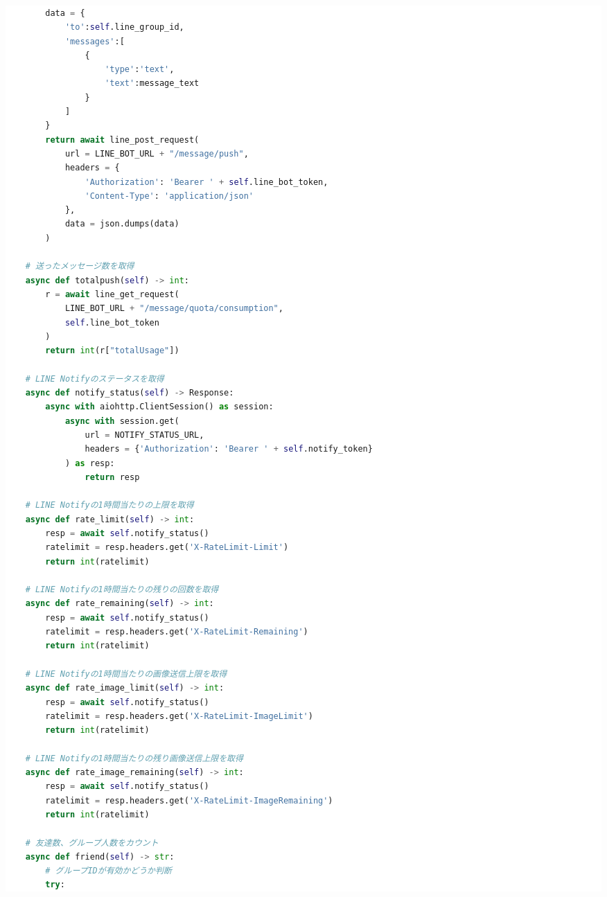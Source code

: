 ```diff_python:line_message.py
        data = {
            'to':self.line_group_id,
            'messages':[
                {
                    'type':'text',
                    'text':message_text
                }
            ]
        }
        return await line_post_request(
            url = LINE_BOT_URL + "/message/push",
            headers = {
                'Authorization': 'Bearer ' + self.line_bot_token,
                'Content-Type': 'application/json'
            },
            data = json.dumps(data)
        )

    # 送ったメッセージ数を取得
    async def totalpush(self) -> int:
        r = await line_get_request(
            LINE_BOT_URL + "/message/quota/consumption",
            self.line_bot_token
        )
        return int(r["totalUsage"])

    # LINE Notifyのステータスを取得
    async def notify_status(self) -> Response:
        async with aiohttp.ClientSession() as session:
            async with session.get(
                url = NOTIFY_STATUS_URL,
                headers = {'Authorization': 'Bearer ' + self.notify_token}
            ) as resp:
                return resp

    # LINE Notifyの1時間当たりの上限を取得
    async def rate_limit(self) -> int:
        resp = await self.notify_status()
        ratelimit = resp.headers.get('X-RateLimit-Limit')
        return int(ratelimit)

    # LINE Notifyの1時間当たりの残りの回数を取得
    async def rate_remaining(self) -> int:
        resp = await self.notify_status()
        ratelimit = resp.headers.get('X-RateLimit-Remaining')
        return int(ratelimit)

    # LINE Notifyの1時間当たりの画像送信上限を取得
    async def rate_image_limit(self) -> int:
        resp = await self.notify_status()
        ratelimit = resp.headers.get('X-RateLimit-ImageLimit')
        return int(ratelimit)

    # LINE Notifyの1時間当たりの残り画像送信上限を取得
    async def rate_image_remaining(self) -> int:
        resp = await self.notify_status()
        ratelimit = resp.headers.get('X-RateLimit-ImageRemaining')
        return int(ratelimit)

    # 友達数、グループ人数をカウント
    async def friend(self) -> str:
        # グループIDが有効かどうか判断
        try:
```